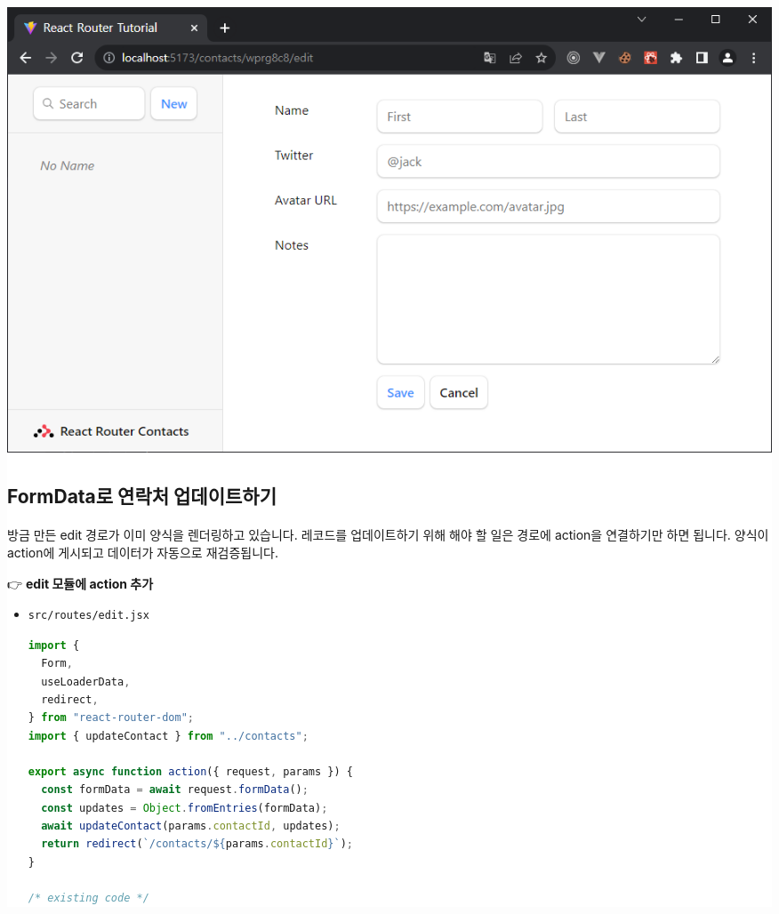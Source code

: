   ![image-20230422134837489](doc-resources/image-20230422134837489.png)



## FormData로 연락처 업데이트하기

방금 만든 edit 경로가 이미 양식을 렌더링하고 있습니다. 레코드를 업데이트하기 위해 해야 할 일은 경로에 action을 연결하기만 하면 됩니다. 양식이 action에 게시되고 데이터가 자동으로 재검증됩니다.

👉 **edit 모듈에 action 추가**

* `src/routes/edit.jsx`

  ```jsx
  import {
    Form,
    useLoaderData,
    redirect,
  } from "react-router-dom";
  import { updateContact } from "../contacts";
  
  export async function action({ request, params }) {
    const formData = await request.formData();
    const updates = Object.fromEntries(formData);
    await updateContact(params.contactId, updates);
    return redirect(`/contacts/${params.contactId}`);
  }
  
  /* existing code */
  ```
